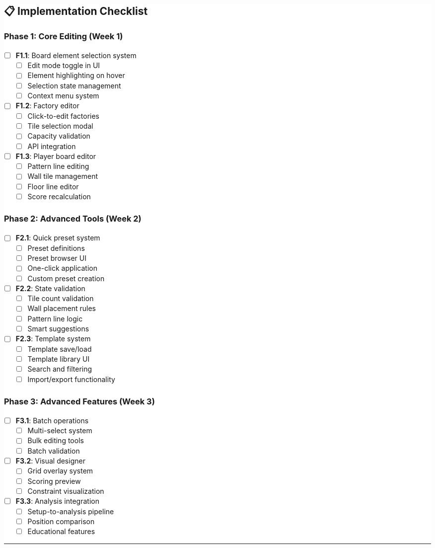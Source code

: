 
## 📋 **Implementation Checklist**

### **Phase 1: Core Editing (Week 1)**
- [ ] **F1.1**: Board element selection system
  - [ ] Edit mode toggle in UI
  - [ ] Element highlighting on hover
  - [ ] Selection state management
  - [ ] Context menu system
- [ ] **F1.2**: Factory editor
  - [ ] Click-to-edit factories
  - [ ] Tile selection modal
  - [ ] Capacity validation
  - [ ] API integration
- [ ] **F1.3**: Player board editor
  - [ ] Pattern line editing
  - [ ] Wall tile management
  - [ ] Floor line editor
  - [ ] Score recalculation

### **Phase 2: Advanced Tools (Week 2)**
- [ ] **F2.1**: Quick preset system
  - [ ] Preset definitions
  - [ ] Preset browser UI
  - [ ] One-click application
  - [ ] Custom preset creation
- [ ] **F2.2**: State validation
  - [ ] Tile count validation
  - [ ] Wall placement rules
  - [ ] Pattern line logic
  - [ ] Smart suggestions
- [ ] **F2.3**: Template system
  - [ ] Template save/load
  - [ ] Template library UI
  - [ ] Search and filtering
  - [ ] Import/export functionality

### **Phase 3: Advanced Features (Week 3)**
- [ ] **F3.1**: Batch operations
  - [ ] Multi-select system
  - [ ] Bulk editing tools
  - [ ] Batch validation
- [ ] **F3.2**: Visual designer
  - [ ] Grid overlay system
  - [ ] Scoring preview
  - [ ] Constraint visualization
- [ ] **F3.3**: Analysis integration
  - [ ] Setup-to-analysis pipeline
  - [ ] Position comparison
  - [ ] Educational features

---